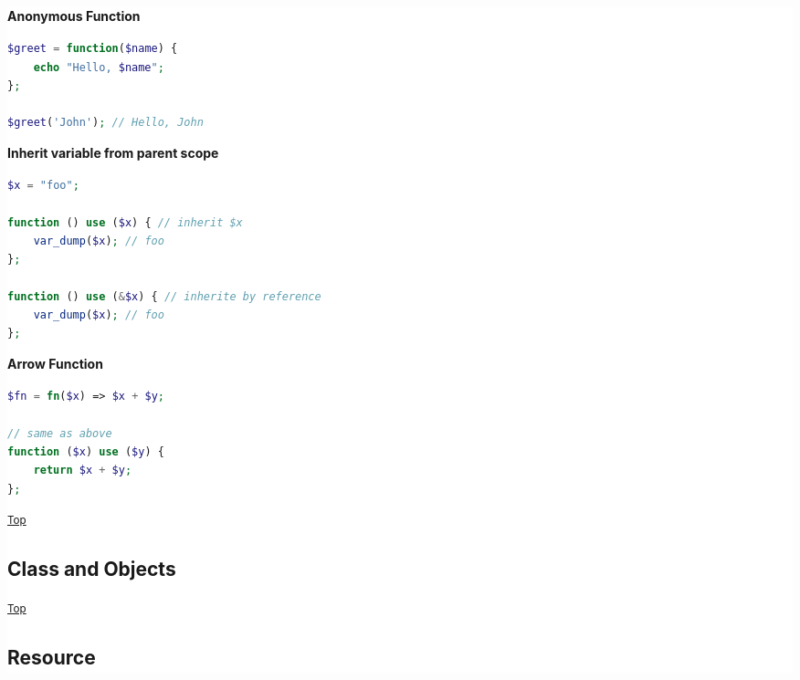 **Anonymous Function**
```php
$greet = function($name) {
    echo "Hello, $name";
};

$greet('John'); // Hello, John
```

**Inherit variable from parent scope**
```php
$x = "foo";

function () use ($x) { // inherit $x
    var_dump($x); // foo
};

function () use (&$x) { // inherite by reference
    var_dump($x); // foo
};
```

**Arrow Function**
```php
$fn = fn($x) => $x + $y;

// same as above
function ($x) use ($y) {
    return $x + $y;
};
```
<small>[Top](#Table-of-Contents)</small>

## Class and Objects
```php

```
<small>[Top](#Table-of-Contents)</small>

## Resource
